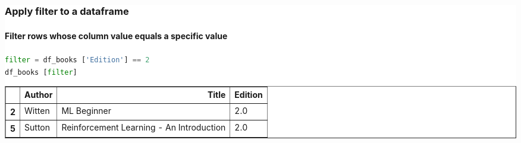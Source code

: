 

### Apply filter to a dataframe

#### Filter rows whose column value equals a specific value


```python
filter = df_books ['Edition'] == 2
df_books [filter]
```




<div>
<style scoped>
    .dataframe tbody tr th:only-of-type {
        vertical-align: middle;
    }

    .dataframe tbody tr th {
        vertical-align: top;
    }

    .dataframe thead th {
        text-align: right;
    }
</style>
<table border="1" class="dataframe">
  <thead>
    <tr style="text-align: right;">
      <th></th>
      <th>Author</th>
      <th>Title</th>
      <th>Edition</th>
    </tr>
  </thead>
  <tbody>
    <tr>
      <th>2</th>
      <td>Witten</td>
      <td>ML Beginner</td>
      <td>2.0</td>
    </tr>
    <tr>
      <th>5</th>
      <td>Sutton</td>
      <td>Reinforcement Learning - An Introduction</td>
      <td>2.0</td>
    </tr>
  </tbody>
</table>
</div>

